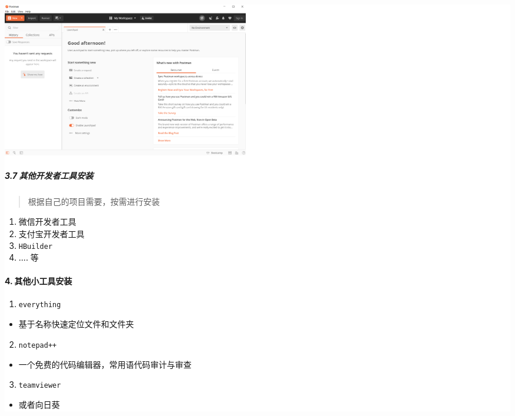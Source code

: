    <img src="./images/023 - postman.png" style="zoom: 40%;" />





##### 3.7 其他开发者工具安装

> 根据自己的项目需要，按需进行安装

1.  微信开发者工具
2.  支付宝开发者工具
3.  `HBuilder`
4.  .... 等



#### 4. 其他小工具安装

1.  `everything`
   
   - 基于名称快速定位文件和文件夹
   
2.  `notepad++`
   
   - 一个免费的代码编辑器，常用语代码审计与审查
   
3.  `teamviewer`

   - 或者向日葵
